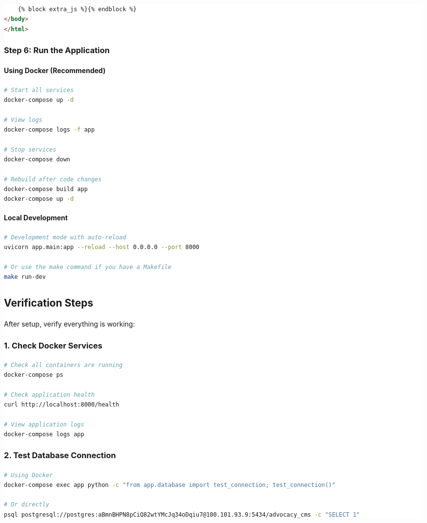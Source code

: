 ```html
    {% block extra_js %}{% endblock %}
</body>
</html>
```

### Step 6: Run the Application

#### Using Docker (Recommended)
```bash
# Start all services
docker-compose up -d

# View logs
docker-compose logs -f app

# Stop services
docker-compose down

# Rebuild after code changes
docker-compose build app
docker-compose up -d
```

#### Local Development
```bash
# Development mode with auto-reload
uvicorn app.main:app --reload --host 0.0.0.0 --port 8000

# Or use the make command if you have a Makefile
make run-dev
```

## Verification Steps

After setup, verify everything is working:

### 1. Check Docker Services
```bash
# Check all containers are running
docker-compose ps

# Check application health
curl http://localhost:8000/health

# View application logs
docker-compose logs app
```

### 2. Test Database Connection
```bash
# Using Docker
docker-compose exec app python -c "from app.database import test_connection; test_connection()"

# Or directly
psql postgresql://postgres:aBmnBHPN8pCiQ82wtYMcJq34oDqiu7@100.101.93.9:5434/advocacy_cms -c "SELECT 1"
```
